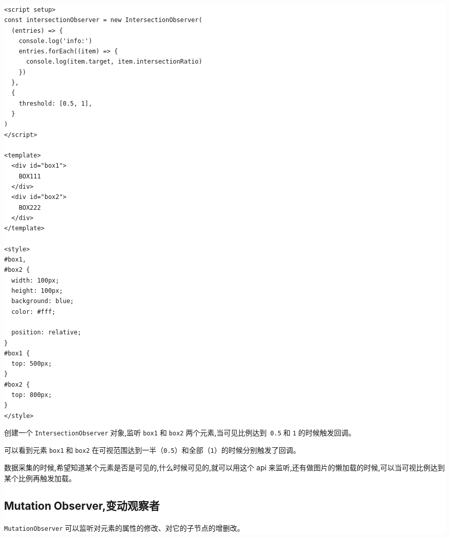 ```vue
<script setup>
const intersectionObserver = new IntersectionObserver(
  (entries) => {
    console.log('info:')
    entries.forEach((item) => {
      console.log(item.target, item.intersectionRatio)
    })
  },
  {
    threshold: [0.5, 1],
  }
)
</script>

<template>
  <div id="box1">
    BOX111
  </div>
  <div id="box2">
    BOX222
  </div>
</template>

<style>
#box1,
#box2 {
  width: 100px;
  height: 100px;
  background: blue;
  color: #fff;

  position: relative;
}
#box1 {
  top: 500px;
}
#box2 {
  top: 800px;
}
</style>
```

创建一个 `IntersectionObserver` 对象,监听 `box1` 和 `box2` 两个元素,当可见比例达到` 0.5` 和 `1` 的时候触发回调。

可以看到元素 `box1` 和 `box2` 在可视范围达到一半（`0.5`）和全部（`1`）的时候分别触发了回调。

数据采集的时候,希望知道某个元素是否是可见的,什么时候可见的,就可以用这个 api 来监听,还有做图片的懒加载的时候,可以当可视比例达到某个比例再触发加载。

## Mutation Observer,变动观察者

`MutationObserver` 可以监听对元素的属性的修改、对它的子节点的增删改。
